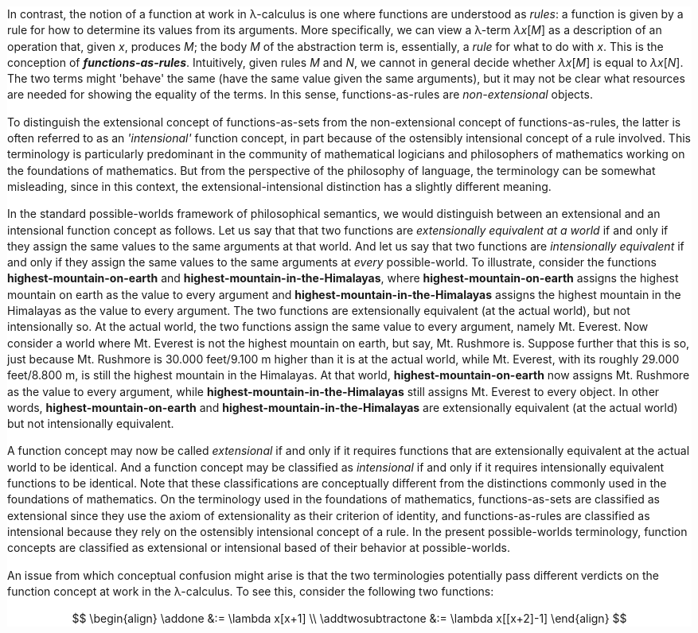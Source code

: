 In contrast, the notion of a function at work in λ-calculus is one where functions are understood as *rules*: a function is given by a rule for how to determine its values from its arguments. More specifically, we can view a λ-term $\lambda x[M]$ as a description of an operation that, given $x$, produces $M$; the body $M$ of the abstraction term is, essentially, a *rule* for what to do with $x$. This is the conception of ***functions-as-rules***. Intuitively, given rules $M$ and $N$, we cannot in general decide whether $\lambda x[M]$ is equal to $\lambda x[N]$. The two terms might 'behave' the same (have the same value given the same arguments), but it may not be clear what resources are needed for showing the equality of the terms. In this sense, functions-as-rules are *non-extensional* objects.

To distinguish the extensional concept of functions-as-sets from the non-extensional concept of functions-as-rules, the latter is often referred to as an *'intensional'* function concept, in part because of the ostensibly intensional concept of a rule involved. This terminology is particularly predominant in the community of mathematical logicians and philosophers of mathematics working on the foundations of mathematics. But from the perspective of the philosophy of language, the terminology can be somewhat misleading, since in this context, the extensional-intensional distinction has a slightly different meaning.

In the standard possible-worlds framework of philosophical semantics, we would distinguish between an extensional and an intensional function concept as follows. Let us say that that two functions are *extensionally equivalent at a world* if and only if they assign the same values to the same arguments at that world. And let us say that two functions are *intensionally equivalent* if and only if they assign the same values to the same arguments at *every* possible-world. To illustrate, consider the functions **highest-mountain-on-earth** and **highest-mountain-in-the-Himalayas**, where **highest-mountain-on-earth** assigns the highest mountain on earth as the value to every argument and **highest-mountain-in-the-Himalayas** assigns the highest mountain in the Himalayas as the value to every argument. The two functions are extensionally equivalent (at the actual world), but not intensionally so. At the actual world, the two functions assign the same value to every argument, namely Mt. Everest. Now consider a world where Mt. Everest is not the highest mountain on earth, but say, Mt. Rushmore is. Suppose further that this is so, just because Mt. Rushmore is 30.000 feet/9.100 m higher than it is at the actual world, while Mt. Everest, with its roughly 29.000 feet/8.800 m, is still the highest mountain in the Himalayas. At that world, **highest-mountain-on-earth** now assigns Mt. Rushmore as the value to every argument, while **highest-mountain-in-the-Himalayas** still assigns Mt. Everest to every object. In other words, **highest-mountain-on-earth** and **highest-mountain-in-the-Himalayas** are extensionally equivalent (at the actual world) but not intensionally equivalent.

A function concept may now be called *extensional* if and only if it requires functions that are extensionally equivalent at the actual world to be identical. And a function concept may be classified as *intensional* if and only if it requires intensionally equivalent functions to be identical. Note that these classifications are conceptually different from the distinctions commonly used in the foundations of mathematics. On the terminology used in the foundations of mathematics, functions-as-sets are classified as extensional since they use the axiom of extensionality as their criterion of identity, and functions-as-rules are classified as intensional because they rely on the ostensibly intensional concept of a rule. In the present possible-worlds terminology, function concepts are classified as extensional or intensional based of their behavior at possible-worlds.

An issue from which conceptual confusion might arise is that the two terminologies potentially pass different verdicts on the function concept at work in the λ-calculus. To see this, consider the following two functions:

$$
\begin{align}
\addone &:= \lambda x[x+1] \\
\addtwosubtractone &:= \lambda x[[x+2]-1] 
\end{align}
$$
